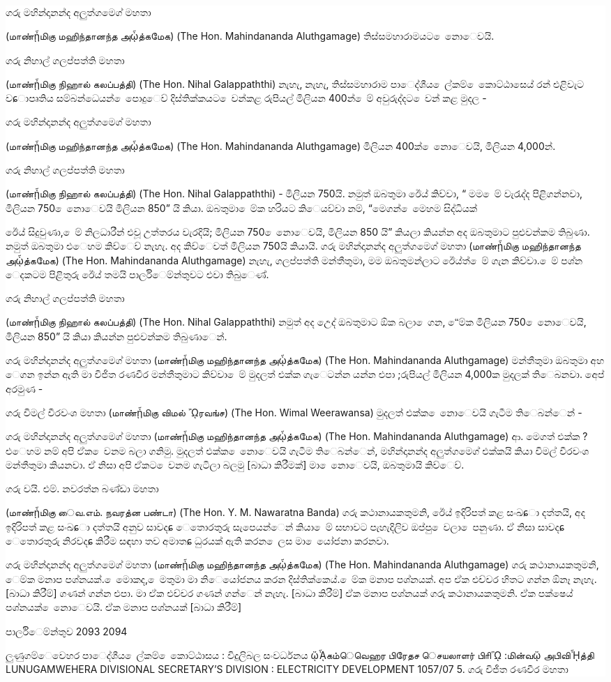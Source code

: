 ගරු මහින්දානන්ද අලුත්ගමෙග් මහතා

(மாண்ᾗமிகு மஹிந்தானந்த அᾦத்கமேக) (The Hon. Mahindananda Aluthgamage) තිස්සමහාරාමයට ෙනොෙවයි.

ගරු නිහාල් ගලප්පත්ති මහතා

(மாண்ᾗமிகு நிஹால் கலப்பத்தி) (The Hon. Nihal Galappaththi) නැහැ, නැහැ, තිස්සමහාරාම පාෙද්ශීය ෙල්කම් ෙකොට්ඨාසෙය් රන් එළිවැට වɕාපෘතිය සම්බන්ධෙයන් ෙපොදුෙව් දිස්තික්කයට ෙවන්කළ රුපියල් මිලියන 400න් ෙම් අවුරුද්දට ෙවන් කළ මුදල -

ගරු මහින්දානන්ද අලුත්ගමෙග් මහතා

(மாண்ᾗமிகு மஹிந்தானந்த அᾦத்கமேக) (The Hon. Mahindananda Aluthgamage) මිලියන 400ක් ෙනොෙවයි, මිලියන 4,000න්.

ගරු නිහාල් ගලප්පත්ති මහතා

(மாண்ᾗமிகு நிஹால் கலப்பத்தி) (The Hon. Nihal Galappaththi) - මිලියන 750යි. නමුත් ඔබතුමා ඊෙය් කිව්වා, “ මම ෙම් වැරැද්ද පිළිගන්නවා, මිලියන 750 ෙනොෙවයි මිලියන 850” යි කියා. ඔබතුමා ෙම්ක හරියට කිෙයව්වා නම්, “මෙගන් ෙමෙහම සිද්ධියක්

ඊෙය් සිදුවුණා, ෙම් නිලධාරීන් එවූ උත්තරය වැරදියි; මිලියන 750 ෙනොෙවයි, මිලියන 850 යි” කියලා කියන්න අද ඔබතුමාට පුළුවන්කම තිබුණා. නමුත් ඔබතුමා එෙහම කිව්ෙව් නැහැ. අද කිව්ෙවත් මිලියන 750යි කියායි. ගරු මහින්දානන්ද අලුත්ගමෙග් මහතා (மாண்ᾗமிகு மஹிந்தானந்த அᾦத்கமேக) (The Hon. Mahindananda Aluthgamage) නැහැ, ගලප්පත්ති මන්තීතුමා, මම ඔබතුමන්ලාට ඊෙය්ත් ෙම් ගැන කිව්වා. ෙම් පශ්න ෙදකටම පිළිතුරු ඊෙය් තමයි පාර්ලිෙම්න්තුවට එවා තිබුෙණ්.

ගරු නිහාල් ගලප්පත්ති මහතා

(மாண்ᾗமிகு நிஹால் கலப்பத்தி) (The Hon. Nihal Galappaththi) නමුත් අද උෙද් ඔබතුමාට ඕක බලා ෙගන, “ෙම්ක මිලියන 750 ෙනොෙවයි, මිලියන 850” යි කියා කියන්න පුළුවන්කම තිබුණාෙන්.

ගරු මහින්දානන්ද අලුත්ගමෙග් මහතා (மாண்ᾗமிகு மஹிந்தானந்த அᾦத்கமேக) (The Hon. Mahindananda Aluthgamage) මන්තීතුමා ඔබතුමා අහ ෙගන ඉන්න ඇති මා විජිත රණවීර මන්තීතුමාට කිව්වා ෙම් මුදලත් එක්ක ගැෙටන්න යන්න එපා ;රුපියල් මිලියන 4,000ක මුදලක් තිෙබනවා. අෙප් අරමුණ -

ගරු විමල් වීරවංශ මහතා (மாண்ᾗமிகு விமல் ᾪரவங்ச) (The Hon. Wimal Weerawansa) මුදලත් එක්ක ෙනොෙවයි ගැටීම තිෙබන්ෙන් -

ගරු මහින්දානන්ද අලුත්ගමෙග් මහතා (மாண்ᾗமிகு மஹிந்தானந்த அᾦத்கமேக) (The Hon. Mahindananda Aluthgamage) ආ. මෙගත් එක්ක ? එෙහම නම් අපි ඒක ෙවනම බලා ගනිමු. මුදලත් එක්ක ෙනොෙවයි ගැටීම තිෙබන්ෙන්, මහින්දානන්ද අලුත්ගමෙග් එක්කයි කියා විමල් වීරවංශ මන්තීතුමා කියනවා. ඒ නිසා අපි ඒකට ෙවනම ගැටිලා බලමු [බාධා කිරීමක්] මා ෙනොෙවයි, ඔබතුමායි කිව්ෙව්.

ගරු වයි. එම්. නවරත්න බණ්ඩා මහතා

(மாண்ᾗமிகு ைவ.எம். நவரத்ன பண்டா) (The Hon. Y. M. Nawaratna Banda) ගරු කථානායකතුමනි, ඊෙය් ඉදිරිපත් කළ සංඛɕා දත්තයි, අද ඉදිරිපත් කළ සංඛɕා දත්තයි අනුව සාවදɕ ෙතොරතුරු සැපෙයන්ෙන් කියා ෙම් සභාවට පැහැදිලිව ඔප්පු ෙවලා ෙපනුණා. ඒ නිසා සාවදɕ ෙතොරතුරු නිරවදɕ කිරීම සඳහා තව අමාතɕ ධුරයක් ඇති කරන ෙලස මා ෙයෝජනා කරනවා.

ගරු මහින්දානන්ද අලුත්ගමෙග් මහතා (மாண்ᾗமிகு மஹிந்தானந்த அᾦத்கமேக) (The Hon. Mahindananda Aluthgamage) ගරු කථානායකතුමනි, ෙම්ක මනාප පශ්නයක්. ෙමොකද, ෙමතුමා මා නිෙයෝජනය කරන දිස්තික්කෙය්. ෙම්ක මනාප පශ්නයක්. අප ඒක එච්චර හිතට ගන්න ඕනෑ නැහැ. [බාධා කිරීම්] ගණන් ගන්න එපා. මා ඒක එච්චර ගණන් ගන්ෙන් නැහැ. [බාධා කිරීම්] ඒක මනාප පශ්නයක් ගරු කථානායකතුමනි. ඒක පක්ෂෙය් පශ්නයක් ෙනොෙවයි. ඒක මනාප පශ්නයක් [බාධා කිරීම්]

පාර්ලිෙම්න්තුව 2093 2094

ලුණුගම්ෙවෙහර පාෙද්ශීය ෙල්කම් ෙකොට්ඨාසය : විදුලිබල සංවර්ධනය ᾤᾎகம்ெவெஹர பிரேதச ெசயலாளர் பிாிᾫ :மின்வᾤ அபிவிᾞத்தி LUNUGAMWEHERA DIVISIONAL SECRETARY’S DIVISION : ELECTRICITY DEVELOPMENT 1057/07 5. ගරු විජිත රණවීර මහතා
